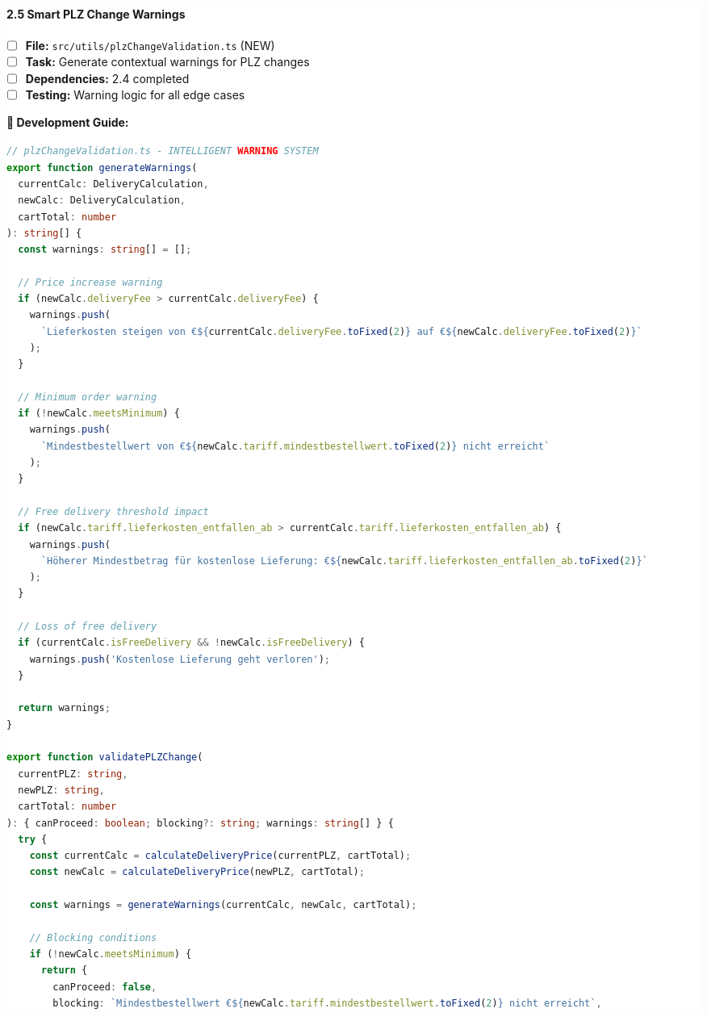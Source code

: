 #### 2.5 Smart PLZ Change Warnings
- [ ] **File:** `src/utils/plzChangeValidation.ts` (NEW)
- [ ] **Task:** Generate contextual warnings for PLZ changes
- [ ] **Dependencies:** 2.4 completed
- [ ] **Testing:** Warning logic for all edge cases

**🔧 Development Guide:**
```typescript
// plzChangeValidation.ts - INTELLIGENT WARNING SYSTEM
export function generateWarnings(
  currentCalc: DeliveryCalculation,
  newCalc: DeliveryCalculation,
  cartTotal: number
): string[] {
  const warnings: string[] = [];

  // Price increase warning
  if (newCalc.deliveryFee > currentCalc.deliveryFee) {
    warnings.push(
      `Lieferkosten steigen von €${currentCalc.deliveryFee.toFixed(2)} auf €${newCalc.deliveryFee.toFixed(2)}`
    );
  }

  // Minimum order warning
  if (!newCalc.meetsMinimum) {
    warnings.push(
      `Mindestbestellwert von €${newCalc.tariff.mindestbestellwert.toFixed(2)} nicht erreicht`
    );
  }

  // Free delivery threshold impact
  if (newCalc.tariff.lieferkosten_entfallen_ab > currentCalc.tariff.lieferkosten_entfallen_ab) {
    warnings.push(
      `Höherer Mindestbetrag für kostenlose Lieferung: €${newCalc.tariff.lieferkosten_entfallen_ab.toFixed(2)}`
    );
  }

  // Loss of free delivery
  if (currentCalc.isFreeDelivery && !newCalc.isFreeDelivery) {
    warnings.push('Kostenlose Lieferung geht verloren');
  }

  return warnings;
}

export function validatePLZChange(
  currentPLZ: string,
  newPLZ: string,
  cartTotal: number
): { canProceed: boolean; blocking?: string; warnings: string[] } {
  try {
    const currentCalc = calculateDeliveryPrice(currentPLZ, cartTotal);
    const newCalc = calculateDeliveryPrice(newPLZ, cartTotal);
    
    const warnings = generateWarnings(currentCalc, newCalc, cartTotal);
    
    // Blocking conditions
    if (!newCalc.meetsMinimum) {
      return {
        canProceed: false,
        blocking: `Mindestbestellwert €${newCalc.tariff.mindestbestellwert.toFixed(2)} nicht erreicht`,
```